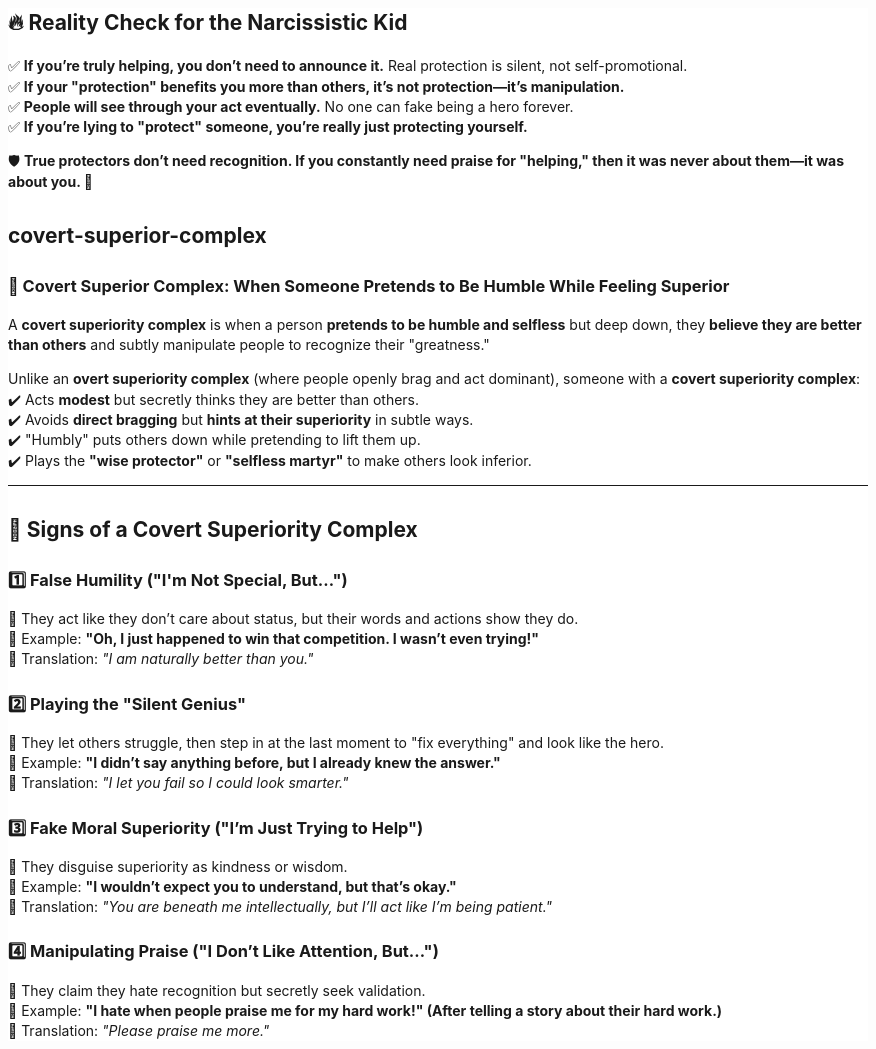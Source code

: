 
## **🔥 Reality Check for the Narcissistic Kid**  
✅ **If you’re truly helping, you don’t need to announce it.** Real protection is silent, not self-promotional.  
✅ **If your "protection" benefits you more than others, it’s not protection—it’s manipulation.**  
✅ **People will see through your act eventually.** No one can fake being a hero forever.  
✅ **If you’re lying to "protect" someone, you’re really just protecting yourself.**  

🛡 **True protectors don’t need recognition. If you constantly need praise for "helping," then it was never about them—it was about you. 🚀**

## covert-superior-complex

### **🚀 Covert Superior Complex: When Someone Pretends to Be Humble While Feeling Superior**  

A **covert superiority complex** is when a person **pretends to be humble and selfless** but deep down, they **believe they are better than others** and subtly manipulate people to recognize their "greatness."  

Unlike an **overt superiority complex** (where people openly brag and act dominant), someone with a **covert superiority complex**:  
✔️ Acts **modest** but secretly thinks they are better than others.  
✔️ Avoids **direct bragging** but **hints at their superiority** in subtle ways.  
✔️ "Humbly" puts others down while pretending to lift them up.  
✔️ Plays the **"wise protector"** or **"selfless martyr"** to make others look inferior.  

---

## **🌟 Signs of a Covert Superiority Complex**
### **1️⃣ False Humility ("I'm Not Special, But…")**
🔹 They act like they don’t care about status, but their words and actions show they do.  
🔹 Example: **"Oh, I just happened to win that competition. I wasn’t even trying!"**  
🔹 Translation: *"I am naturally better than you."*  

### **2️⃣ Playing the "Silent Genius"**
🔹 They let others struggle, then step in at the last moment to "fix everything" and look like the hero.  
🔹 Example: **"I didn’t say anything before, but I already knew the answer."**  
🔹 Translation: *"I let you fail so I could look smarter."*  

### **3️⃣ Fake Moral Superiority ("I’m Just Trying to Help")**
🔹 They disguise superiority as kindness or wisdom.  
🔹 Example: **"I wouldn’t expect you to understand, but that’s okay."**  
🔹 Translation: *"You are beneath me intellectually, but I’ll act like I’m being patient."*  

### **4️⃣ Manipulating Praise ("I Don’t Like Attention, But…")**
🔹 They claim they hate recognition but secretly seek validation.  
🔹 Example: **"I hate when people praise me for my hard work!" (After telling a story about their hard work.)**  
🔹 Translation: *"Please praise me more."*  
